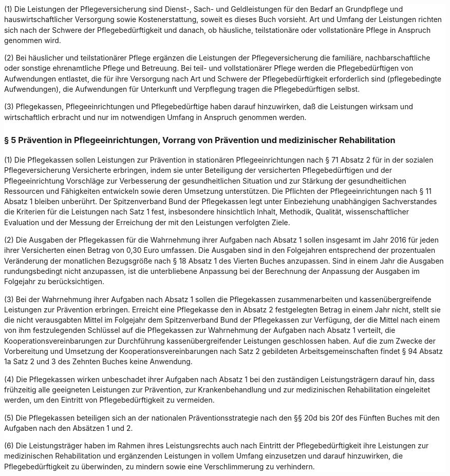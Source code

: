 (1) Die Leistungen der Pflegeversicherung sind Dienst-, Sach- und Geldleistungen für den Bedarf an Grundpflege und hauswirtschaftlicher Versorgung sowie Kostenerstattung, soweit es dieses Buch vorsieht. Art und Umfang der Leistungen richten sich nach der Schwere der Pflegebedürftigkeit und danach, ob häusliche, teilstationäre oder vollstationäre Pflege in Anspruch genommen wird.

(2) Bei häuslicher und teilstationärer Pflege ergänzen die Leistungen der Pflegeversicherung die familiäre, nachbarschaftliche oder sonstige ehrenamtliche Pflege und Betreuung. Bei teil- und vollstationärer Pflege werden die Pflegebedürftigen von Aufwendungen entlastet, die für ihre Versorgung nach Art und Schwere der Pflegebedürftigkeit erforderlich sind (pflegebedingte Aufwendungen), die Aufwendungen für Unterkunft und Verpflegung tragen die Pflegebedürftigen selbst.

(3) Pflegekassen, Pflegeeinrichtungen und Pflegebedürftige haben darauf hinzuwirken, daß die Leistungen wirksam und wirtschaftlich erbracht und nur im notwendigen Umfang in Anspruch genommen werden.

### § 5 Prävention in Pflegeeinrichtungen, Vorrang von Prävention und medizinischer Rehabilitation

(1) Die Pflegekassen sollen Leistungen zur Prävention in stationären Pflegeeinrichtungen nach § 71 Absatz 2 für in der sozialen Pflegeversicherung Versicherte erbringen, indem sie unter Beteiligung der versicherten Pflegebedürftigen und der Pflegeeinrichtung Vorschläge zur Verbesserung der gesundheitlichen Situation und zur Stärkung der gesundheitlichen Ressourcen und Fähigkeiten entwickeln sowie deren Umsetzung unterstützen. Die Pflichten der Pflegeeinrichtungen nach § 11 Absatz 1 bleiben unberührt. Der Spitzenverband Bund der Pflegekassen legt unter Einbeziehung unabhängigen Sachverstandes die Kriterien für die Leistungen nach Satz 1 fest, insbesondere hinsichtlich Inhalt, Methodik, Qualität, wissenschaftlicher Evaluation und der Messung der Erreichung der mit den Leistungen verfolgten Ziele.

(2) Die Ausgaben der Pflegekassen für die Wahrnehmung ihrer Aufgaben nach Absatz 1 sollen insgesamt im Jahr 2016 für jeden ihrer Versicherten einen Betrag von 0,30 Euro umfassen. Die Ausgaben sind in den Folgejahren entsprechend der prozentualen Veränderung der monatlichen Bezugsgröße nach § 18 Absatz 1 des Vierten Buches anzupassen. Sind in einem Jahr die Ausgaben rundungsbedingt nicht anzupassen, ist die unterbliebene Anpassung bei der Berechnung der Anpassung der Ausgaben im Folgejahr zu berücksichtigen.

(3) Bei der Wahrnehmung ihrer Aufgaben nach Absatz 1 sollen die Pflegekassen zusammenarbeiten und kassenübergreifende Leistungen zur Prävention erbringen. Erreicht eine Pflegekasse den in Absatz 2 festgelegten Betrag in einem Jahr nicht, stellt sie die nicht verausgabten Mittel im Folgejahr dem Spitzenverband Bund der Pflegekassen zur Verfügung, der die Mittel nach einem von ihm festzulegenden Schlüssel auf die Pflegekassen zur Wahrnehmung der Aufgaben nach Absatz 1 verteilt, die Kooperationsvereinbarungen zur Durchführung kassenübergreifender Leistungen geschlossen haben. Auf die zum Zwecke der Vorbereitung und Umsetzung der Kooperationsvereinbarungen nach Satz 2 gebildeten Arbeitsgemeinschaften findet § 94 Absatz 1a Satz 2 und 3 des Zehnten Buches keine Anwendung.

(4) Die Pflegekassen wirken unbeschadet ihrer Aufgaben nach Absatz 1 bei den zuständigen Leistungsträgern darauf hin, dass frühzeitig alle geeigneten Leistungen zur Prävention, zur Krankenbehandlung und zur medizinischen Rehabilitation eingeleitet werden, um den Eintritt von Pflegebedürftigkeit zu vermeiden.

(5) Die Pflegekassen beteiligen sich an der nationalen Präventionsstrategie nach den §§ 20d bis 20f des Fünften Buches mit den Aufgaben nach den Absätzen 1 und 2.

(6) Die Leistungsträger haben im Rahmen ihres Leistungsrechts auch nach Eintritt der Pflegebedürftigkeit ihre Leistungen zur medizinischen Rehabilitation und ergänzenden Leistungen in vollem Umfang einzusetzen und darauf hinzuwirken, die Pflegebedürftigkeit zu überwinden, zu mindern sowie eine Verschlimmerung zu verhindern.
